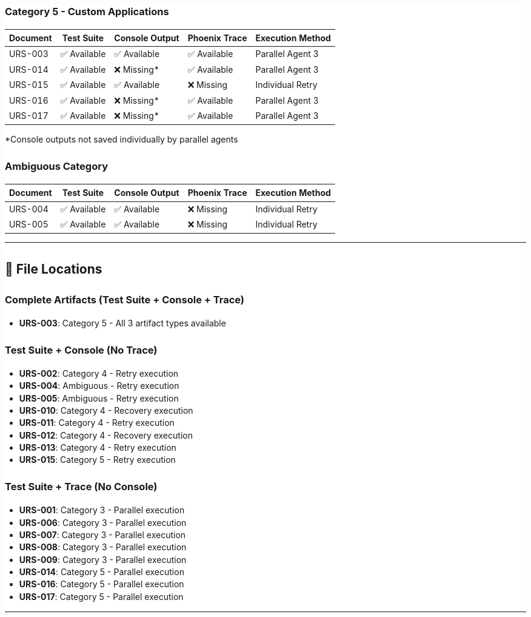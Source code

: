 ### Category 5 - Custom Applications

| Document | Test Suite | Console Output | Phoenix Trace | Execution Method |
|----------|------------|----------------|---------------|------------------|
| URS-003 | ✅ Available | ✅ Available | ✅ Available | Parallel Agent 3 |
| URS-014 | ✅ Available | ❌ Missing* | ✅ Available | Parallel Agent 3 |
| URS-015 | ✅ Available | ✅ Available | ❌ Missing | Individual Retry |
| URS-016 | ✅ Available | ❌ Missing* | ✅ Available | Parallel Agent 3 |
| URS-017 | ✅ Available | ❌ Missing* | ✅ Available | Parallel Agent 3 |

*Console outputs not saved individually by parallel agents

### Ambiguous Category

| Document | Test Suite | Console Output | Phoenix Trace | Execution Method |
|----------|------------|----------------|---------------|------------------|
| URS-004 | ✅ Available | ✅ Available | ❌ Missing | Individual Retry |
| URS-005 | ✅ Available | ✅ Available | ❌ Missing | Individual Retry |

---

## 📍 File Locations

### Complete Artifacts (Test Suite + Console + Trace)
- **URS-003**: Category 5 - All 3 artifact types available

### Test Suite + Console (No Trace)
- **URS-002**: Category 4 - Retry execution
- **URS-004**: Ambiguous - Retry execution  
- **URS-005**: Ambiguous - Retry execution
- **URS-010**: Category 4 - Recovery execution
- **URS-011**: Category 4 - Retry execution
- **URS-012**: Category 4 - Recovery execution
- **URS-013**: Category 4 - Retry execution
- **URS-015**: Category 5 - Retry execution

### Test Suite + Trace (No Console)
- **URS-001**: Category 3 - Parallel execution
- **URS-006**: Category 3 - Parallel execution
- **URS-007**: Category 3 - Parallel execution
- **URS-008**: Category 3 - Parallel execution
- **URS-009**: Category 3 - Parallel execution
- **URS-014**: Category 5 - Parallel execution
- **URS-016**: Category 5 - Parallel execution
- **URS-017**: Category 5 - Parallel execution

---